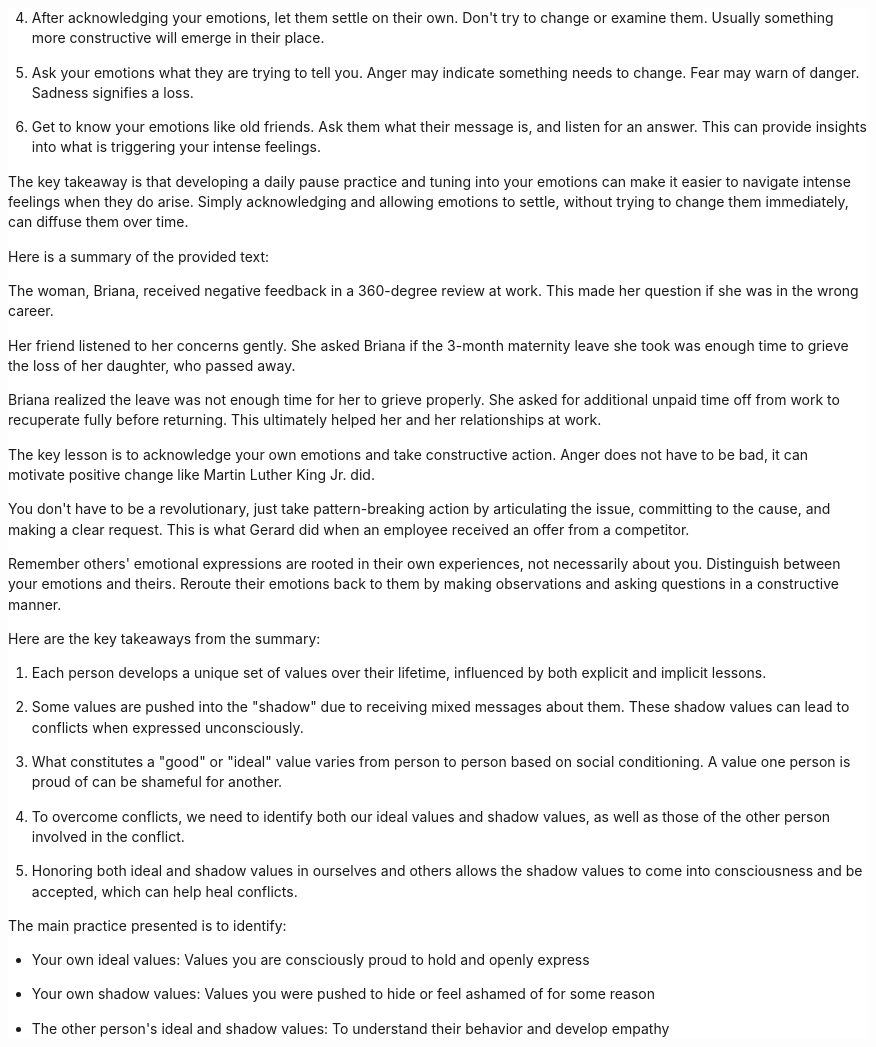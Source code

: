 4. After acknowledging your emotions, let them settle on their own. Don't try to change or examine them. Usually something more constructive will emerge in their place.

5. Ask your emotions what they are trying to tell you. Anger may indicate something needs to change. Fear may warn of danger. Sadness signifies a loss. 

6. Get to know your emotions like old friends. Ask them what their message is, and listen for an answer. This can provide insights into what is triggering your intense feelings.

The key takeaway is that developing a daily pause practice and tuning into your emotions can make it easier to navigate intense feelings when they do arise. Simply acknowledging and allowing emotions to settle, without trying to change them immediately, can diffuse them over time.

 Here is a summary of the provided text:

The woman, Briana, received negative feedback in a 360-degree review at work. This made her question if she was in the wrong career. 

Her friend listened to her concerns gently. She asked Briana if the 3-month maternity leave she took was enough time to grieve the loss of her daughter, who passed away. 

Briana realized the leave was not enough time for her to grieve properly. She asked for additional unpaid time off from work to recuperate fully before returning. This ultimately helped her and her relationships at work. 

The key lesson is to acknowledge your own emotions and take constructive action. Anger does not have to be bad, it can motivate positive change like Martin Luther King Jr. did. 

You don't have to be a revolutionary, just take pattern-breaking action by articulating the issue, committing to the cause, and making a clear request. This is what Gerard did when an employee received an offer from a competitor.

Remember others' emotional expressions are rooted in their own experiences, not necessarily about you. Distinguish between your emotions and theirs. Reroute their emotions back to them by making observations and asking questions in a constructive manner.

 Here are the key takeaways from the summary:

1. Each person develops a unique set of values over their lifetime, influenced by both explicit and implicit lessons. 

2. Some values are pushed into the "shadow" due to receiving mixed messages about them. These shadow values can lead to conflicts when expressed unconsciously.

3. What constitutes a "good" or "ideal" value varies from person to person based on social conditioning. A value one person is proud of can be shameful for another.

4. To overcome conflicts, we need to identify both our ideal values and shadow values, as well as those of the other person involved in the conflict.

5. Honoring both ideal and shadow values in ourselves and others allows the shadow values to come into consciousness and be accepted, which can help heal conflicts.

The main practice presented is to identify:

- Your own ideal values: Values you are consciously proud to hold and openly express

- Your own shadow values: Values you were pushed to hide or feel ashamed of for some reason

- The other person's ideal and shadow values: To understand their behavior and develop empathy
